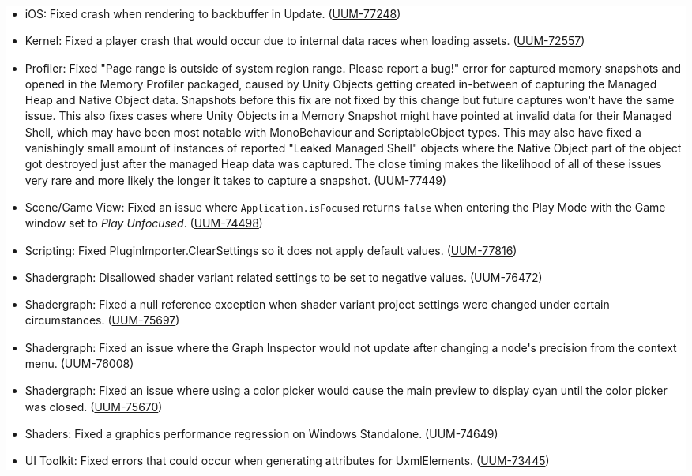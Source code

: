 - iOS: Fixed crash when rendering to backbuffer in Update.
    ([UUM-77248](https://issuetracker.unity3d.com/issues/ios-error-execution-of-the-command-buffer-was-aborted-due-to-an-error-during-execution-ignored-for-causing-prior-slash-excessive-gpu-errors-00000004-kiogpucommandbuffercallbackerrorsubmissionsignored-when-drawing-a-mesh-with-graphics-dot-drawmeshnow))

- Kernel: Fixed a player crash that would occur due to internal data races when loading assets.
    ([UUM-72557](https://issuetracker.unity3d.com/issues/virtualfilesystem-crash-because-of-data-races))

- Profiler: Fixed "Page range is outside of system region range. Please report a bug\!" error for captured memory snapshots and opened in the Memory Profiler packaged, caused by Unity Objects getting created in-between of capturing the Managed Heap and Native Object data. Snapshots before this fix are not fixed by this change but future captures won't have the same issue. This also fixes cases where Unity Objects in a Memory Snapshot might have pointed at invalid data for their Managed Shell, which may have been most notable with MonoBehaviour and ScriptableObject types. This may also have fixed a vanishingly small amount of instances of reported "Leaked Managed Shell" objects where the Native Object part of the object got destroyed just after the managed Heap data was captured. The close timing makes the likelihood of all of these issues very rare and more likely the longer it takes to capture a snapshot.
    (UUM-77449)

- Scene/Game View: Fixed an issue where `Application.isFocused` returns `false` when entering the Play Mode with the Game window set to *Play Unfocused*.
    ([UUM-74498](https://issuetracker.unity3d.com/issues/application-dot-isfocused-initially-returns-true-when-entering-the-play-mode-with-the-game-window-set-to-play-unfocused))

- Scripting: Fixed PluginImporter.ClearSettings so it does not apply default values.
    ([UUM-77816](https://issuetracker.unity3d.com/issues/plugins-start-ignoring-calls-to-set-platforms-when-the-pluginimporter-dot-clearsettings-function-is-used))

- Shadergraph: Disallowed shader variant related settings to be set to negative values.
    ([UUM-76472](https://issuetracker.unity3d.com/issues/shader-graph-preview-variant-limit-can-be-set-to-a-negative-value))

- Shadergraph: Fixed a null reference exception when shader variant project settings were changed under certain circumstances.
    ([UUM-75697](https://issuetracker.unity3d.com/issues/nullreferenceexception-is-thrown-and-value-does-not-change-when-changing-the-shader-variant-limit-value-after-exiting-the-play-mode))

- Shadergraph: Fixed an issue where the Graph Inspector would not update after changing a node's precision from the context menu.
    ([UUM-76008](https://issuetracker.unity3d.com/issues/graph-inspector-is-not-redrawn-when-user-is-changing-the-precision-of-a-node-via-right-click))

- Shadergraph: Fixed an issue where using a color picker would cause the main preview to display cyan until the color picker was closed.
    ([UUM-75670](https://issuetracker.unity3d.com/issues/shadergraph-material-preview-remains-cyan-until-color-picker-is-closed))

- Shaders: Fixed a graphics performance regression on Windows Standalone.
    (UUM-74649)

- UI Toolkit: Fixed errors that could occur when generating attributes for UxmlElements.
    ([UUM-73445](https://issuetracker.unity3d.com/issues/errors-regarding-ui-toolkit-sourcegenerator-are-thrown-when-opening-a-project-with-muse-behavior-and-app-ui-packages-installed))
